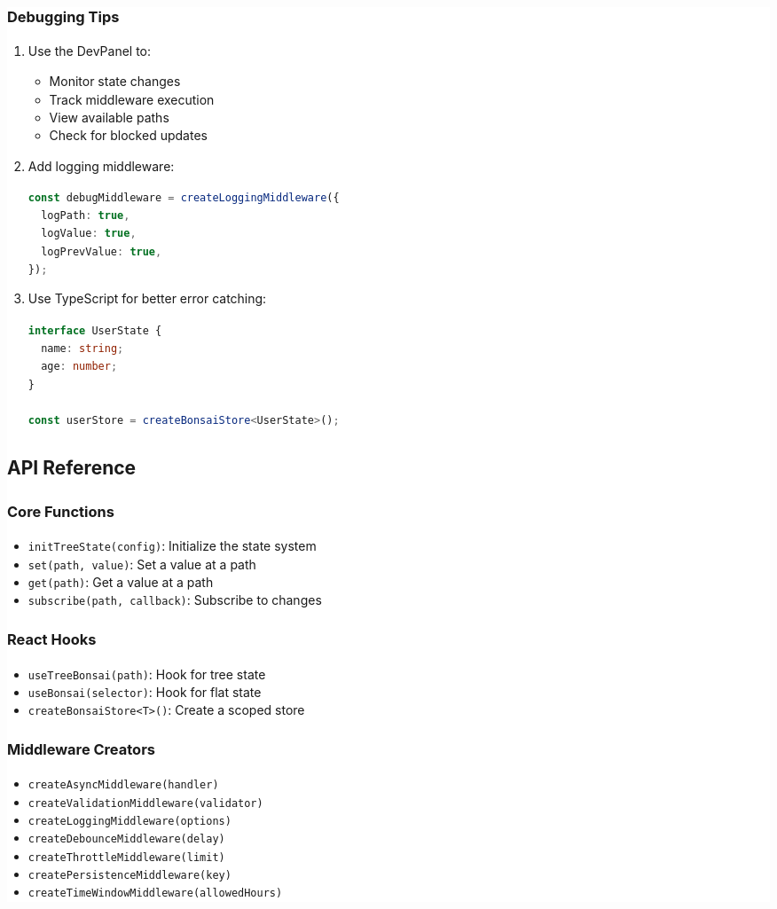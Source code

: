 ### Debugging Tips

1. Use the DevPanel to:

   - Monitor state changes
   - Track middleware execution
   - View available paths
   - Check for blocked updates

2. Add logging middleware:

   ```typescript
   const debugMiddleware = createLoggingMiddleware({
     logPath: true,
     logValue: true,
     logPrevValue: true,
   });
   ```

3. Use TypeScript for better error catching:

   ```typescript
   interface UserState {
     name: string;
     age: number;
   }

   const userStore = createBonsaiStore<UserState>();
   ```

## API Reference

### Core Functions

- `initTreeState(config)`: Initialize the state system
- `set(path, value)`: Set a value at a path
- `get(path)`: Get a value at a path
- `subscribe(path, callback)`: Subscribe to changes

### React Hooks

- `useTreeBonsai(path)`: Hook for tree state
- `useBonsai(selector)`: Hook for flat state
- `createBonsaiStore<T>()`: Create a scoped store

### Middleware Creators

- `createAsyncMiddleware(handler)`
- `createValidationMiddleware(validator)`
- `createLoggingMiddleware(options)`
- `createDebounceMiddleware(delay)`
- `createThrottleMiddleware(limit)`
- `createPersistenceMiddleware(key)`
- `createTimeWindowMiddleware(allowedHours)`
